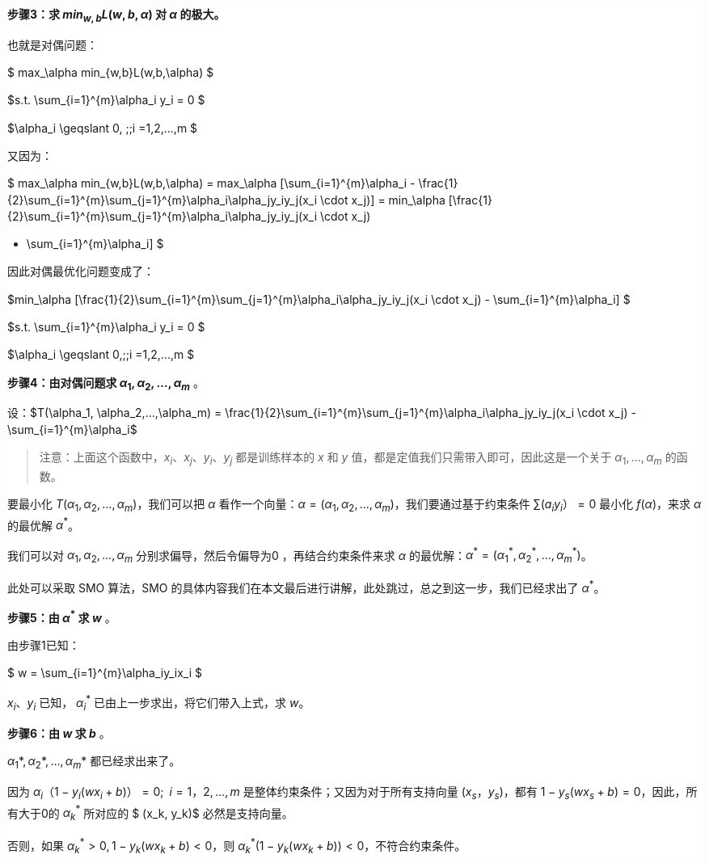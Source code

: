**步骤3：求 $min_{w,b}L(w,b,\alpha)$ 对 $\alpha$ 的极大。**

也就是对偶问题：

$ max_\alpha min_{w,b}L(w,b,\alpha) $

$s.t. \sum_{i=1}^{m}\alpha_i y_i = 0 $

$\alpha_i \geqslant 0, \;\;i =1,2,...,m $

又因为：

$ max_\alpha min_{w,b}L(w,b,\alpha) = max_\alpha [\sum_{i=1}^{m}\alpha_i -
\frac{1}{2}\sum_{i=1}^{m}\sum_{j=1}^{m}\alpha_i\alpha_jy_iy_j(x_i \cdot x_j)]
= min_\alpha
[\frac{1}{2}\sum_{i=1}^{m}\sum_{j=1}^{m}\alpha_i\alpha_jy_iy_j(x_i \cdot x_j)
- \sum_{i=1}^{m}\alpha_i] $

因此对偶最优化问题变成了：

$min_\alpha [\frac{1}{2}\sum_{i=1}^{m}\sum_{j=1}^{m}\alpha_i\alpha_jy_iy_j(x_i
\cdot x_j) - \sum_{i=1}^{m}\alpha_i] $

$s.t. \sum_{i=1}^{m}\alpha_i y_i = 0 $

$\alpha_i \geqslant 0,\;\;i =1,2,...,m $

**步骤4：由对偶问题求 $\alpha_1, \alpha_2,…, \alpha_m$** 。

设：$T(\alpha_1, \alpha_2,...,\alpha_m) =
\frac{1}{2}\sum_{i=1}^{m}\sum_{j=1}^{m}\alpha_i\alpha_jy_iy_j(x_i \cdot x_j) -
\sum_{i=1}^{m}\alpha_i$

> 注意：上面这个函数中，$x_i、x_j、y_i、y_j$ 都是训练样本的 $x$ 和 $y$ 值，都是定值我们只需带入即可，因此这是一个关于
> $\alpha_1, …, \alpha_m$ 的函数。

要最小化 $T(\alpha_1, \alpha_2, …, \alpha_m)$，我们可以把 $\alpha$ 看作一个向量：$\alpha =
(\alpha_1, \alpha_2, …, \alpha_m)$，我们要通过基于约束条件 $\sum(a_iy_i）=0$ 最小化
$f(\alpha)$，来求 $\alpha$ 的最优解 $\alpha^*$。

我们可以对 $\alpha_1, \alpha_2,…, \alpha_m$ 分别求偏导，然后令偏导为0 ，再结合约束条件来求 $\alpha$
的最优解：$\alpha^* = (\alpha_1^*, \alpha_2^*, …, \alpha_m^*)$。

此处可以采取 SMO 算法，SMO 的具体内容我们在本文最后进行讲解，此处跳过，总之到这一步，我们已经求出了 $\alpha^*$。

**步骤5：由 $\alpha^*$ 求 $w$** 。

由步骤1已知：

$ w = \sum_{i=1}^{m}\alpha_iy_ix_i $

$x_i、y_i$ 已知， $\alpha_i^*$ 已由上一步求出，将它们带入上式，求 $w$。

**步骤6：由 $w$ 求 $b$** 。

$\alpha_1*, \alpha_2*, …, \alpha_m*$ 都已经求出来了。

因为 $\alpha_i（1- y_i(wx_i + b)）= 0; \;\; i = 1，2, …, m$ 是整体约束条件；又因为对于所有支持向量
$(x_s，y_s)$，都有 $1 - y_s(w x_s + b) = 0$，因此，所有大于0的 $\alpha_k^*$ 所对应的 $ (x_k,
y_k)$ 必然是支持向量。

否则，如果 $\alpha_k^* > 0, 1- y_k(wx_k + b) < 0$，则 $\alpha_k^*(1- y_k(wx_k + b))
<0$，不符合约束条件。
